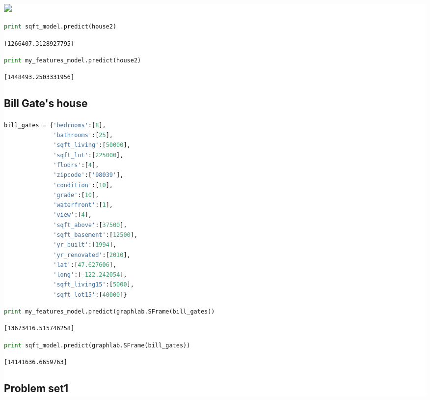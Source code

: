 

<img src = 'house-1925069082.jpg'>


```python
print sqft_model.predict(house2)
```

    [1266407.3128927795]



```python
print my_features_model.predict(house2)
```

    [1448493.2503331956]


## Bill Gate's house


```python
bill_gates = {'bedrooms':[8], 
              'bathrooms':[25], 
              'sqft_living':[50000], 
              'sqft_lot':[225000],
              'floors':[4], 
              'zipcode':['98039'], 
              'condition':[10], 
              'grade':[10],
              'waterfront':[1],
              'view':[4],
              'sqft_above':[37500],
              'sqft_basement':[12500],
              'yr_built':[1994],
              'yr_renovated':[2010],
              'lat':[47.627606],
              'long':[-122.242054],
              'sqft_living15':[5000],
              'sqft_lot15':[40000]}
```


```python
print my_features_model.predict(graphlab.SFrame(bill_gates))
```

    [13673416.515746258]



```python
print sqft_model.predict(graphlab.SFrame(bill_gates))
```

    [14141636.6659763]


## Problem set1
